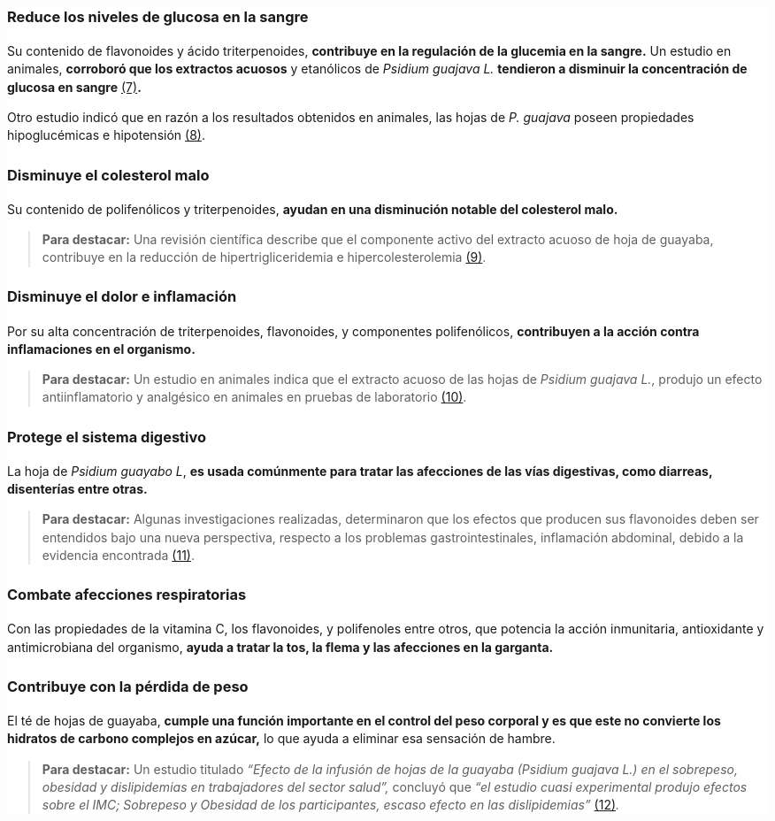 ### Reduce los niveles de glucosa en la sangre

Su contenido de flavonoides y ácido triterpenoides, **contribuye en la regulación de la glucemia en la sangre.** Un estudio en animales, **corroboró que los extractos acuosos** y etanólicos de *Psidium guajava L.* **tendieron a disminuir la concentración de glucosa en sangre** [(7)](http://www.scielo.org.pe/pdf/hm/v15n2/a07v15n2.pdf)**.**

Otro estudio indicó que en razón a los resultados obtenidos en animales, las hojas de *P. guajava* poseen propiedades hipoglucémicas e hipotensión [(8)](https://pubmed.ncbi.nlm.nih.gov/16395418/).

### Disminuye el colesterol malo

Su contenido de polifenólicos y triterpenoides, **ayudan en una disminución notable del colesterol malo.**

> **Para destacar:** Una revisión científica describe que el componente activo del extracto acuoso de hoja de guayaba, contribuye en la reducción de hipertrigliceridemia e hipercolesterolemia [(9)](http://www.scielo.org.pe/pdf/hm/v15n2/a07v15n2.pdf).

### Disminuye el dolor e inflamación

Por su alta concentración de triterpenoides, flavonoides, y componentes polifenólicos, **contribuyen a la acción contra inflamaciones en el organismo.**

> **Para destacar:** Un estudio en animales indica que el extracto acuoso de las hojas de *Psidium guajava L.*, produjo un efecto antiinflamatorio y analgésico en animales en pruebas de laboratorio [(10)](http://scielo.sld.cu/scielo.php?script=sci_arttext&pid=S0034-75152013000100014).

### Protege el sistema digestivo

La hoja de *Psidium guayabo L*, **es usada comúnmente para tratar las afecciones de las vías digestivas, como diarreas, disenterías entre otras.**

> **Para destacar:** Algunas investigaciones realizadas, determinaron que los efectos que producen sus flavonoides deben ser entendidos bajo una nueva perspectiva, respecto a los problemas gastrointestinales, inflamación abdominal, debido a la evidencia encontrada [(11)](http://www.scielo.org.pe/pdf/hm/v15n2/a07v15n2.pdf).

### Combate afecciones respiratorias

Con las propiedades de la vitamina C, los flavonoides, y polifenoles entre otros, que potencia la acción inmunitaria, antioxidante y antimicrobiana del organismo, **ayuda a tratar la tos, la flema y las afecciones en la garganta.**

### Contribuye con la pérdida de peso

El té de hojas de guayaba, **cumple una función importante en el control del peso corporal y es que este no convierte los hidratos de carbono complejos en azúcar,** lo que ayuda a eliminar esa sensación de hambre.

> **Para destacar:** Un estudio titulado *“Efecto de la infusión de hojas de la guayaba (Psidium guajava L.) en el sobrepeso, obesidad y dislipidemias en trabajadores del sector salud”,* concluyó que *“el estudio cuasi experimental produjo efectos sobre el IMC; Sobrepeso y Obesidad de los participantes, escaso efecto en las dislipidemias”* [(12)](https://alicia.concytec.gob.pe/vufind/Record/RUNU_5bff03cc555d3ad91c318de27e36d134)*.*

